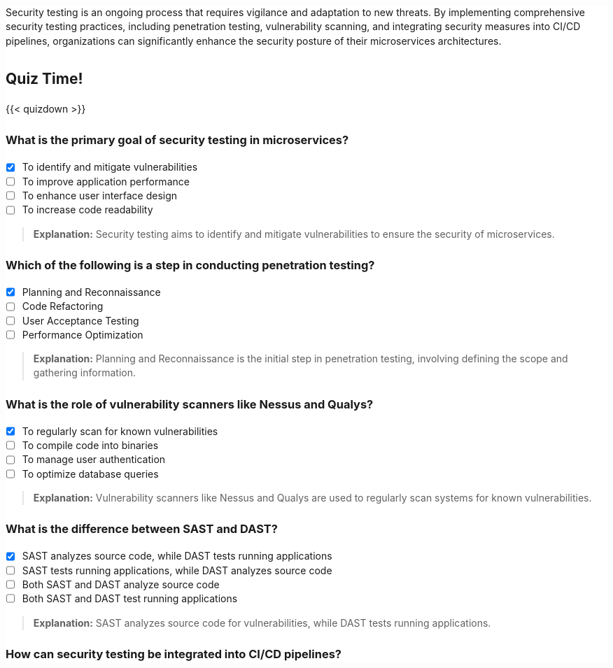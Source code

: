 Security testing is an ongoing process that requires vigilance and adaptation to new threats. By implementing comprehensive security testing practices, including penetration testing, vulnerability scanning, and integrating security measures into CI/CD pipelines, organizations can significantly enhance the security posture of their microservices architectures.

## Quiz Time!

{{< quizdown >}}

### What is the primary goal of security testing in microservices?

- [x] To identify and mitigate vulnerabilities
- [ ] To improve application performance
- [ ] To enhance user interface design
- [ ] To increase code readability

> **Explanation:** Security testing aims to identify and mitigate vulnerabilities to ensure the security of microservices.

### Which of the following is a step in conducting penetration testing?

- [x] Planning and Reconnaissance
- [ ] Code Refactoring
- [ ] User Acceptance Testing
- [ ] Performance Optimization

> **Explanation:** Planning and Reconnaissance is the initial step in penetration testing, involving defining the scope and gathering information.

### What is the role of vulnerability scanners like Nessus and Qualys?

- [x] To regularly scan for known vulnerabilities
- [ ] To compile code into binaries
- [ ] To manage user authentication
- [ ] To optimize database queries

> **Explanation:** Vulnerability scanners like Nessus and Qualys are used to regularly scan systems for known vulnerabilities.

### What is the difference between SAST and DAST?

- [x] SAST analyzes source code, while DAST tests running applications
- [ ] SAST tests running applications, while DAST analyzes source code
- [ ] Both SAST and DAST analyze source code
- [ ] Both SAST and DAST test running applications

> **Explanation:** SAST analyzes source code for vulnerabilities, while DAST tests running applications.

### How can security testing be integrated into CI/CD pipelines?
